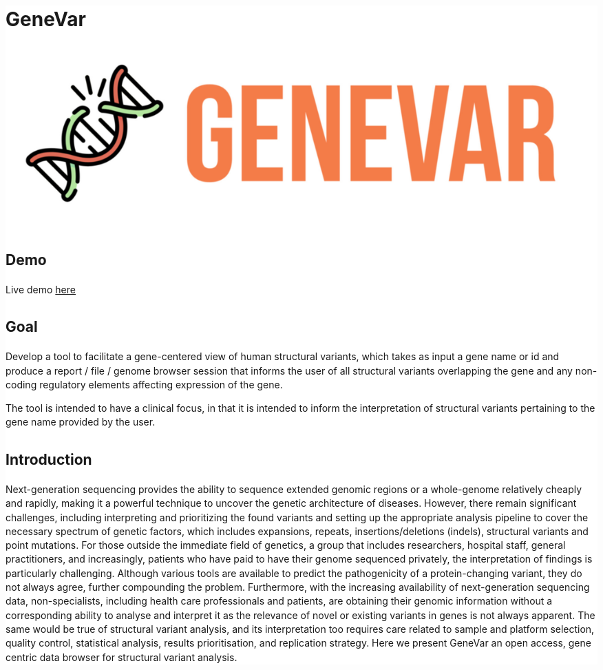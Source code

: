 # GeneVar

![](https://github.com/collaborativebioinformatics/GeneVar/blob/main/genevar_logo_multicolor_v2.jpg)

## Demo

Live demo [here](http://courtyard.gi.ucsc.edu:3210/)

## Goal

Develop a tool to facilitate a gene-centered view of human structural variants, which takes as input a gene name or id and produce a report / file / genome browser session that informs the user of all structural variants overlapping the gene and any non-coding regulatory elements affecting expression of the gene.

The tool is intended to have a clinical focus, in that it is intended to inform the interpretation of structural variants pertaining to the gene name provided by the user. 


## Introduction
Next-generation sequencing provides the ability to sequence extended genomic regions or a whole-genome relatively cheaply and rapidly, making it a powerful technique to uncover the genetic architecture of diseases. However, there remain significant challenges, including interpreting and prioritizing the found variants and setting up the appropriate analysis pipeline to cover the necessary spectrum of genetic factors, which includes expansions, repeats, insertions/deletions (indels), structural variants and point mutations. For those outside the immediate field of genetics, a group that includes researchers, hospital staff, general practitioners, and increasingly, patients who have paid to have their genome sequenced privately, the interpretation of findings is particularly challenging. Although various tools are available to predict the pathogenicity of a protein-changing variant, they do not always agree, further compounding the problem. Furthermore, with the increasing availability of next-generation sequencing data, non-specialists, including health care professionals and patients, are obtaining their genomic information without a corresponding ability to analyse and interpret it as the relevance of novel or existing variants in genes is not always apparent. The same would be true of structural variant analysis, and its interpretation too requires care related to sample and platform selection, quality control, statistical analysis, results prioritisation, and replication strategy. Here we present GeneVar an open access, gene centric data browser for structural variant analysis.  
